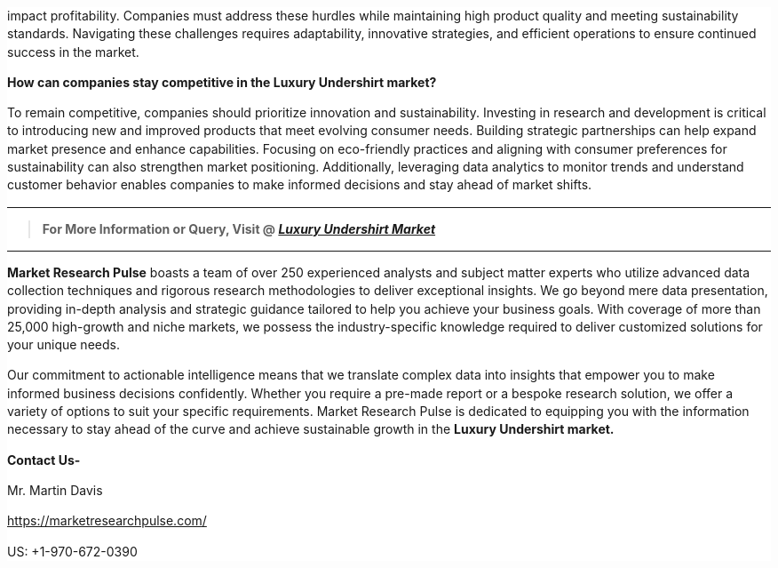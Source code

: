 impact profitability. Companies must address these hurdles while maintaining high product quality and meeting sustainability standards. Navigating these challenges requires adaptability, innovative strategies, and efficient operations to ensure continued success in the market.</p><p><strong>How can companies stay competitive in the Luxury Undershirt market?</strong></p><p>To remain competitive, companies should prioritize innovation and sustainability. Investing in research and development is critical to introducing new and improved products that meet evolving consumer needs. Building strategic partnerships can help expand market presence and enhance capabilities. Focusing on eco-friendly practices and aligning with consumer preferences for sustainability can also strengthen market positioning. Additionally, leveraging data analytics to monitor trends and understand customer behavior enables companies to make informed decisions and stay ahead of market shifts.</p><hr /><blockquote><p><strong>For More Information or Query, Visit @&nbsp;<em><a href="https://marketresearchpulse.com/report/26318/luxury-undershirt-market?utm_source=Linkedin&utm_medium=0112">Luxury Undershirt Market</a></em></strong></p></blockquote><hr /><p><strong>Market Research Pulse</strong> boasts a team of over 250 experienced analysts and subject matter experts who utilize advanced data collection techniques and rigorous research methodologies to deliver exceptional insights. We go beyond mere data presentation, providing in-depth analysis and strategic guidance tailored to help you achieve your business goals. With coverage of more than 25,000 high-growth and niche markets, we possess the industry-specific knowledge required to deliver customized solutions for your unique needs.</p><p>Our commitment to actionable intelligence means that we translate complex data into insights that empower you to make informed business decisions confidently. Whether you require a pre-made report or a bespoke research solution, we offer a variety of options to suit your specific requirements. Market Research Pulse is dedicated to equipping you with the information necessary to stay ahead of the curve and achieve sustainable growth in the <strong>Luxury Undershirt market.</strong></p><p><strong>Contact Us-</strong></p><p>Mr. Martin Davis</p><p>https://marketresearchpulse.com/</p><p>US: +1-970-672-0390</p>
